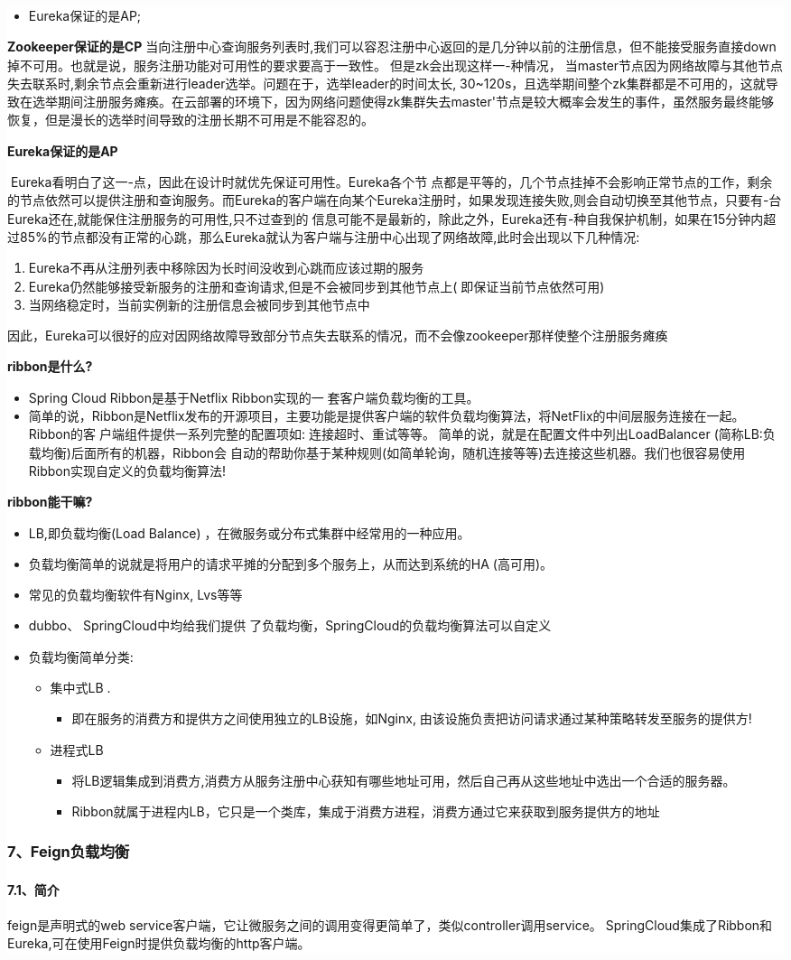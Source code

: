 * Eureka保证的是AP;

**Zookeeper保证的是CP**
     当向注册中心查询服务列表时,我们可以容忍注册中心返回的是几分钟以前的注册信息，但不能接受服务直接down掉不可用。也就是说，服务注册功能对可用性的要求要高于一致性。 但是zk会出现这样一-种情况， 当master节点因为网络故障与其他节点失去联系时,剩余节点会重新进行leader选举。问题在于，选举leader的时间太长,
30~120s，且选举期间整个zk集群都是不可用的，这就导致在选举期间注册服务瘫痪。在云部署的环境下，因为网络问题使得zk集群失去master'节点是较大概率会发生的事件，虽然服务最终能够恢复，但是漫长的选举时间导致的注册长期不可用是不能容忍的。



**Eureka保证的是AP**

​		Eureka看明白了这一-点，因此在设计时就优先保证可用性。Eureka各个节 点都是平等的，几个节点挂掉不会影响正常节点的工作，剩余的节点依然可以提供注册和查询服务。而Eureka的客户端在向某个Eureka注册时，如果发现连接失败,则会自动切换至其他节点，只要有-台Eureka还在,就能保住注册服务的可用性,只不过查到的
信息可能不是最新的，除此之外，Eureka还有-种自我保护机制，如果在15分钟内超过85%的节点都没有正常的心跳，那么Eureka就认为客户端与注册中心出现了网络故障,此时会出现以下几种情况:

1. Eureka不再从注册列表中移除因为长时间没收到心跳而应该过期的服务
2. Eureka仍然能够接受新服务的注册和查询请求,但是不会被同步到其他节点上( 即保证当前节点依然可用)
3. 当网络稳定时，当前实例新的注册信息会被同步到其他节点中



因此，Eureka可以很好的应对因网络故障导致部分节点失去联系的情况，而不会像zookeeper那样使整个注册服务瘫痪



**ribbon是什么?**

* Spring Cloud Ribbon是基于Netflix Ribbon实现的一 套客户端负载均衡的工具。
* 简单的说，Ribbon是Netflix发布的开源项目，主要功能是提供客户端的软件负载均衡算法，将NetFlix的中间层服务连接在一起。Ribbon的客 户端组件提供一系列完整的配置项如: 连接超时、重试等等。 简单的说，就是在配置文件中列出LoadBalancer (简称LB:负载均衡)后面所有的机器，Ribbon会 自动的帮助你基于某种规则(如简单轮询，随机连接等等)去连接这些机器。我们也很容易使用Ribbon实现自定义的负载均衡算法!

**ribbon能干嘛?**

* LB,即负载均衡(Load Balance) ，在微服务或分布式集群中经常用的一种应用。

* 负载均衡简单的说就是将用户的请求平摊的分配到多个服务上，从而达到系统的HA (高可用)。

* 常见的负载均衡软件有Nginx, Lvs等等

* dubbo、 SpringCloud中均给我们提供 了负载均衡，SpringCloud的负载均衡算法可以自定义

* 负载均衡简单分类:

  * 集中式LB .

    * 即在服务的消费方和提供方之间使用独立的LB设施，如Nginx, 由该设施负责把访问请求通过某种策略转发至服务的提供方! 

  * 进程式LB

    * 将LB逻辑集成到消费方,消费方从服务注册中心获知有哪些地址可用，然后自己再从这些地址中选出一个合适的服务器。

    * Ribbon就属于进程内LB，它只是一个类库，集成于消费方进程，消费方通过它来获取到服务提供方的地址



### 7、Feign负载均衡

#### 7.1、简介

feign是声明式的web service客户端，它让微服务之间的调用变得更简单了，类似controller调用service。 SpringCloud集成了Ribbon和Eureka,可在使用Feign时提供负载均衡的http客户端。
